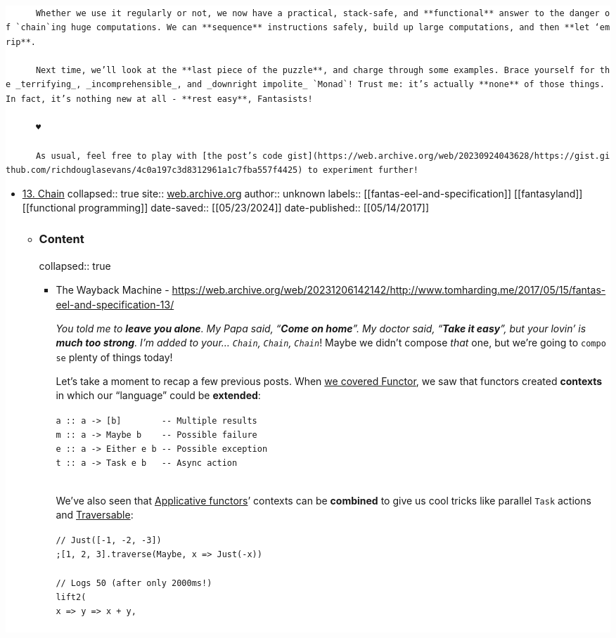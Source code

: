 		  Whether we use it regularly or not, we now have a practical, stack-safe, and **functional** answer to the danger of `chain`ing huge computations. We can **sequence** instructions safely, build up large computations, and then **let ‘em rip**.
		  
		  Next time, we’ll look at the **last piece of the puzzle**, and charge through some examples. Brace yourself for the _terrifying_, _incomprehensible_, and _downright impolite_ `Monad`! Trust me: it’s actually **none** of those things. In fact, it’s nothing new at all - **rest easy**, Fantasists!
		  
		  ♥
		  
		  As usual, feel free to play with [the post’s code gist](https://web.archive.org/web/20230924043628/https://gist.github.com/richdouglasevans/4c0a197c3d8312961a1c7fba557f4425) to experiment further!
- [13. Chain](https://omnivore.app/me/fantas-eel-and-specification-13-chain-tom-harding-18fa6688789)
  collapsed:: true
  site:: [web.archive.org](https://web.archive.org/web/20231206142142/http://www.tomharding.me/2017/05/15/fantas-eel-and-specification-13/)
  author:: unknown
  labels:: [[fantas-eel-and-specification]] [[fantasyland]] [[functional programming]]
  date-saved:: [[05/23/2024]]
  date-published:: [[05/14/2017]]
	- ### Content
	  collapsed:: true
		- The Wayback Machine - https://web.archive.org/web/20231206142142/http://www.tomharding.me/2017/05/15/fantas-eel-and-specification-13/
		  
		  _You told me to **leave you alone**. My Papa said, “**Come on home**”. My doctor said, “**Take it easy**”, but your lovin’ is **much too strong**. I’m added to your… `Chain`, `Chain`, `Chain`_! Maybe we didn’t compose _that_ one, but we’re going to `compose` plenty of things today!
		  
		  Let’s take a moment to recap a few previous posts. When [we covered Functor](https://web.archive.org/web/20231206142142/http://www.tomharding.me/2017/03/27/fantas-eel-and-specification-6/), we saw that functors created **contexts** in which our “language” could be **extended**:
		  
		  ```
		  a :: a -> [b]        -- Multiple results  
		  m :: a -> Maybe b    -- Possible failure  
		  e :: a -> Either e b -- Possible exception  
		  t :: a -> Task e b   -- Async action  
		    
		  
		  ```
		  
		  We’ve also seen that [Applicative functors](https://web.archive.org/web/20231206142142/http://www.tomharding.me/2017/04/10/fantas-eel-and-specification-8/)’ contexts can be **combined** to give us cool tricks like parallel `Task` actions and [Traversable](https://web.archive.org/web/20231206142142/http://www.tomharding.me/2017/05/08/fantas-eel-and-specification-12/):
		  
		  ```
		  // Just([-1, -2, -3])  
		  ;[1, 2, 3].traverse(Maybe, x => Just(-x))  
		    
		  // Logs 50 (after only 2000ms!)  
		  lift2(  
		  x => y => x + y,  
		    
